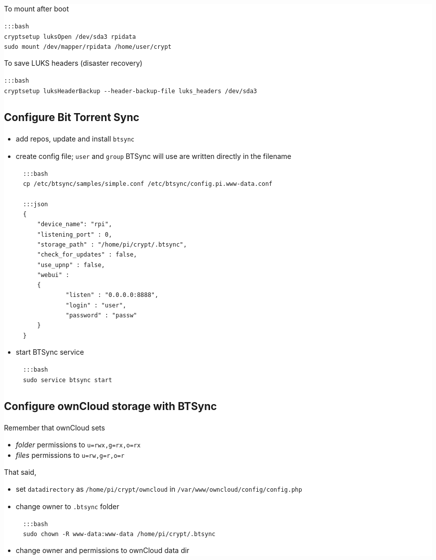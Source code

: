 To mount after boot

    :::bash
    cryptsetup luksOpen /dev/sda3 rpidata
    sudo mount /dev/mapper/rpidata /home/user/crypt

To save LUKS headers (disaster recovery)

    :::bash
    cryptsetup luksHeaderBackup --header-backup-file luks_headers /dev/sda3

Configure Bit Torrent Sync
--------------------------

* add repos, update and install `btsync`
* create config file; `user` and `group` BTSync will use are written
  directly in the filename

        :::bash
        cp /etc/btsync/samples/simple.conf /etc/btsync/config.pi.www-data.conf

        :::json
        {
            "device_name": "rpi",
            "listening_port" : 0,
            "storage_path" : "/home/pi/crypt/.btsync",
            "check_for_updates" : false, 
            "use_upnp" : false,
            "webui" :
            {
                    "listen" : "0.0.0.0:8888",
                    "login" : "user",
                    "password" : "passw"
            }
        }

* start BTSync service

        :::bash
        sudo service btsync start

Configure ownCloud storage with BTSync
--------------------------------------

Remember that ownCloud sets

* _folder_ permissions to `u=rwx,g=rx,o=rx`
* _files_ permissions to `u=rw,g=r,o=r`

That said,

* set `datadirectory` as `/home/pi/crypt/owncloud` in `/var/www/owncloud/config/config.php`
* change owner to `.btsync` folder

        :::bash
        sudo chown -R www-data:www-data /home/pi/crypt/.btsync

* change owner and permissions to ownCloud data dir
